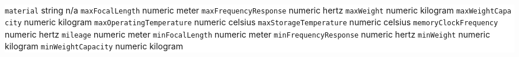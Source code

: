 <td><code>material</code></td>
<td>string</td>
<td>n/a</td>
</tr>
<tr>
<td><code>maxFocalLength</code></td>
<td>numeric</td>
<td>meter</td>
</tr>
<tr>
<td><code>maxFrequencyResponse</code></td>
<td>numeric</td>
<td>hertz</td>
</tr>
<tr>
<td><code>maxWeight</code></td>
<td>numeric</td>
<td>kilogram</td>
</tr>
<tr>
<td><code>maxWeightCapacity</code></td>
<td>numeric</td>
<td>kilogram</td>
</tr>
<tr>
<td><code>maxOperatingTemperature</code></td>
<td>numeric</td>
<td>celsius</td>
</tr>
<tr>
<td><code>maxStorageTemperature</code></td>
<td>numeric</td>
<td>celsius</td>
</tr>
<tr>
<td><code>memoryClockFrequency</code></td>
<td>numeric</td>
<td>hertz</td>
</tr>
<tr>
<td><code>mileage</code></td>
<td>numeric</td>
<td>meter</td>
</tr>
<tr>
<td><code>minFocalLength</code></td>
<td>numeric</td>
<td>meter</td>
</tr>
<tr>
<td><code>minFrequencyResponse</code></td>
<td>numeric</td>
<td>hertz</td>
</tr>
<tr>
<td><code>minWeight</code></td>
<td>numeric</td>
<td>kilogram</td>
</tr>
<tr>
<td><code>minWeightCapacity</code></td>
<td>numeric</td>
<td>kilogram</td>
</tr>